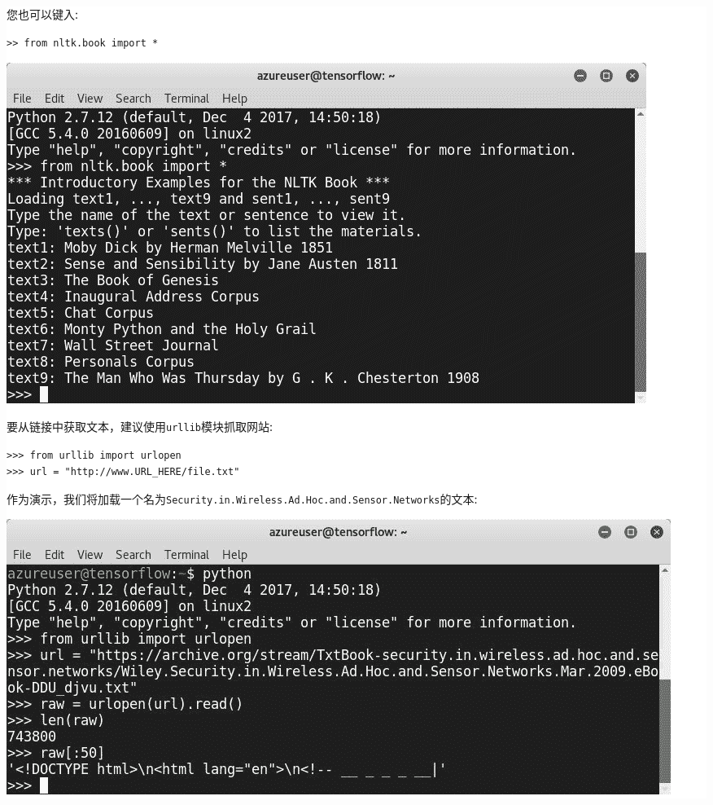 您也可以键入:

```
>> from nltk.book import *
```

![](img/00061.gif)

要从链接中获取文本，建议使用`urllib`模块抓取网站:

```
>>> from urllib import urlopen
>>> url = "http://www.URL_HERE/file.txt"
```

作为演示，我们将加载一个名为`Security.in.Wireless.Ad.Hoc.and.Sensor.Networks`的文本:

![](img/00062.jpeg)
